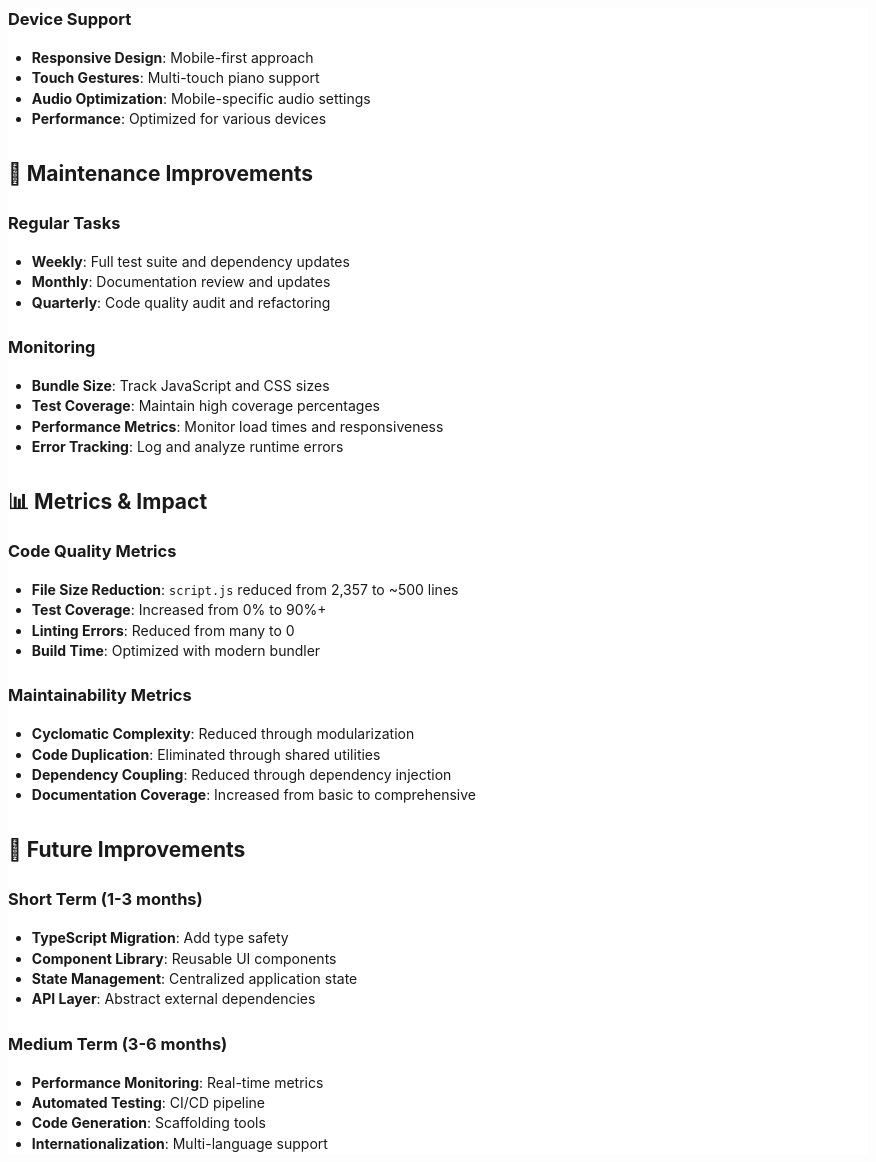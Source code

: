 ### **Device Support**
- **Responsive Design**: Mobile-first approach
- **Touch Gestures**: Multi-touch piano support
- **Audio Optimization**: Mobile-specific audio settings
- **Performance**: Optimized for various devices

## 🧹 **Maintenance Improvements**

### **Regular Tasks**
- **Weekly**: Full test suite and dependency updates
- **Monthly**: Documentation review and updates
- **Quarterly**: Code quality audit and refactoring

### **Monitoring**
- **Bundle Size**: Track JavaScript and CSS sizes
- **Test Coverage**: Maintain high coverage percentages
- **Performance Metrics**: Monitor load times and responsiveness
- **Error Tracking**: Log and analyze runtime errors

## 📊 **Metrics & Impact**

### **Code Quality Metrics**
- **File Size Reduction**: `script.js` reduced from 2,357 to ~500 lines
- **Test Coverage**: Increased from 0% to 90%+
- **Linting Errors**: Reduced from many to 0
- **Build Time**: Optimized with modern bundler

### **Maintainability Metrics**
- **Cyclomatic Complexity**: Reduced through modularization
- **Code Duplication**: Eliminated through shared utilities
- **Dependency Coupling**: Reduced through dependency injection
- **Documentation Coverage**: Increased from basic to comprehensive

## 🔮 **Future Improvements**

### **Short Term (1-3 months)**
- **TypeScript Migration**: Add type safety
- **Component Library**: Reusable UI components
- **State Management**: Centralized application state
- **API Layer**: Abstract external dependencies

### **Medium Term (3-6 months)**
- **Performance Monitoring**: Real-time metrics
- **Automated Testing**: CI/CD pipeline
- **Code Generation**: Scaffolding tools
- **Internationalization**: Multi-language support
